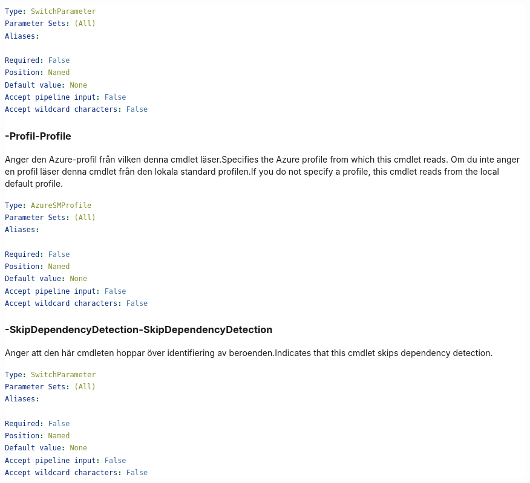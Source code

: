 ```yaml
Type: SwitchParameter
Parameter Sets: (All)
Aliases: 

Required: False
Position: Named
Default value: None
Accept pipeline input: False
Accept wildcard characters: False
```

### <span data-ttu-id="13a0a-143">-Profil</span><span class="sxs-lookup"><span data-stu-id="13a0a-143">-Profile</span></span>
<span data-ttu-id="13a0a-144">Anger den Azure-profil från vilken denna cmdlet läser.</span><span class="sxs-lookup"><span data-stu-id="13a0a-144">Specifies the Azure profile from which this cmdlet reads.</span></span>
<span data-ttu-id="13a0a-145">Om du inte anger en profil läser denna cmdlet från den lokala standard profilen.</span><span class="sxs-lookup"><span data-stu-id="13a0a-145">If you do not specify a profile, this cmdlet reads from the local default profile.</span></span>

```yaml
Type: AzureSMProfile
Parameter Sets: (All)
Aliases: 

Required: False
Position: Named
Default value: None
Accept pipeline input: False
Accept wildcard characters: False
```

### <span data-ttu-id="13a0a-146">-SkipDependencyDetection</span><span class="sxs-lookup"><span data-stu-id="13a0a-146">-SkipDependencyDetection</span></span>
<span data-ttu-id="13a0a-147">Anger att den här cmdleten hoppar över identifiering av beroenden.</span><span class="sxs-lookup"><span data-stu-id="13a0a-147">Indicates that this cmdlet skips dependency detection.</span></span>

```yaml
Type: SwitchParameter
Parameter Sets: (All)
Aliases: 

Required: False
Position: Named
Default value: None
Accept pipeline input: False
Accept wildcard characters: False
```
